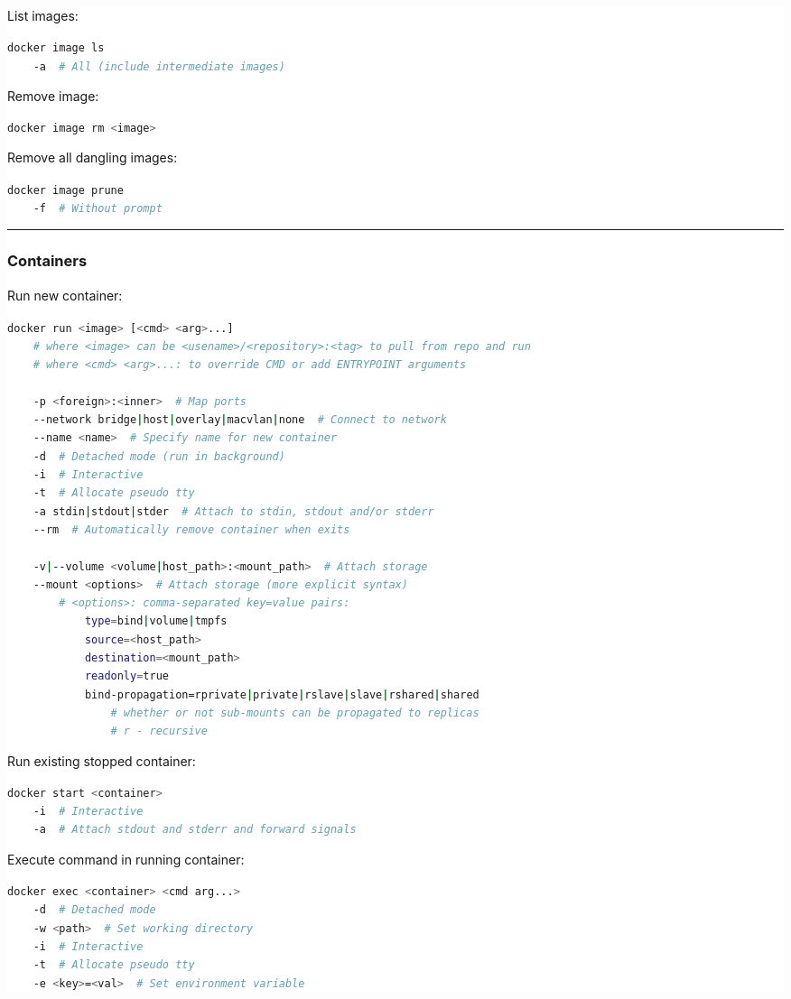 List images:
```sh
docker image ls
	-a  # All (include intermediate images)
```

Remove image:
```sh
docker image rm <image>
```

Remove all dangling images:
```sh
docker image prune
	-f  # Without prompt
```

------------------------------------------
### Containers <a id="docker-cli-containers"></a>

Run new container:
```sh
docker run <image> [<cmd> <arg>...]
	# where <image> can be <usename>/<repository>:<tag> to pull from repo and run
	# where <cmd> <arg>...: to override CMD or add ENTRYPOINT arguments

	-p <foreign>:<inner>  # Map ports
	--network bridge|host|overlay|macvlan|none  # Connect to network
	--name <name>  # Specify name for new container
	-d  # Detached mode (run in background)
	-i  # Interactive
	-t  # Allocate pseudo tty
	-a stdin|stdout|stder  # Attach to stdin, stdout and/or stderr
	--rm  # Automatically remove container when exits

	-v|--volume <volume|host_path>:<mount_path>  # Attach storage
	--mount <options>  # Attach storage (more explicit syntax)
		# <options>: comma-separated key=value pairs:
			type=bind|volume|tmpfs
			source=<host_path>
			destination=<mount_path>
			readonly=true
			bind-propagation=rprivate|private|rslave|slave|rshared|shared
				# whether or not sub-mounts can be propagated to replicas
				# r - recursive
```

Run existing stopped container:
```sh
docker start <container>
	-i  # Interactive
	-a  # Attach stdout and stderr and forward signals
```

Execute command in running container:
```sh
docker exec <container> <cmd arg...>
	-d  # Detached mode
	-w <path>  # Set working directory
	-i  # Interactive
	-t  # Allocate pseudo tty
	-e <key>=<val>  # Set environment variable
```
